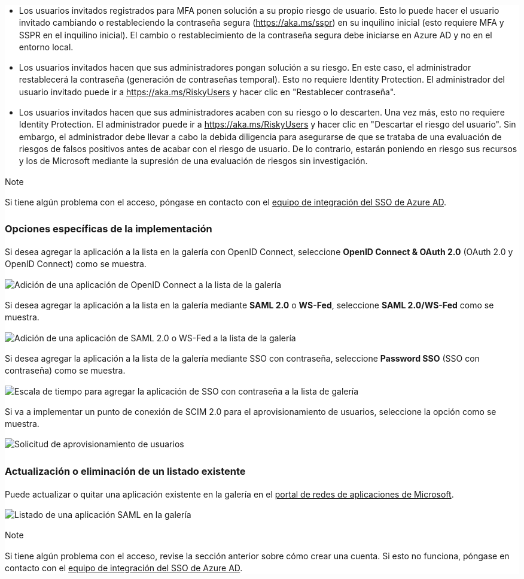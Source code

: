 * Los usuarios invitados registrados para MFA ponen solución a su propio riesgo de usuario. Esto lo puede hacer el usuario invitado cambiando o restableciendo la contraseña segura (https://aka.ms/sspr) en su inquilino inicial (esto requiere MFA y SSPR en el inquilino inicial). El cambio o restablecimiento de la contraseña segura debe iniciarse en Azure AD y no en el entorno local.

* Los usuarios invitados hacen que sus administradores pongan solución a su riesgo. En este caso, el administrador restablecerá la contraseña (generación de contraseñas temporal). Esto no requiere Identity Protection. El administrador del usuario invitado puede ir a https://aka.ms/RiskyUsers y hacer clic en "Restablecer contraseña".

* Los usuarios invitados hacen que sus administradores acaben con su riesgo o lo descarten. Una vez más, esto no requiere Identity Protection. El administrador puede ir a https://aka.ms/RiskyUsers y hacer clic en "Descartar el riesgo del usuario". Sin embargo, el administrador debe llevar a cabo la debida diligencia para asegurarse de que se trataba de una evaluación de riesgos de falsos positivos antes de acabar con el riesgo de usuario. De lo contrario, estarán poniendo en riesgo sus recursos y los de Microsoft mediante la supresión de una evaluación de riesgos sin investigación.

> [!NOTE]
> Si tiene algún problema con el acceso, póngase en contacto con el [equipo de integración del SSO de Azure AD](<mailto:SaaSApplicationIntegrations@service.microsoft.com>).

### <a name="implementation-specific-options"></a>Opciones específicas de la implementación
Si desea agregar la aplicación a la lista en la galería con OpenID Connect, seleccione **OpenID Connect & OAuth 2.0** (OAuth 2.0 y OpenID Connect) como se muestra.

![Adición de una aplicación de OpenID Connect a la lista de la galería](./media/howto-app-gallery-listing/openid.png)

Si desea agregar la aplicación a la lista en la galería mediante **SAML 2.0** o **WS-Fed**, seleccione **SAML 2.0/WS-Fed** como se muestra.

![Adición de una aplicación de SAML 2.0 o WS-Fed a la lista de la galería](./media/howto-app-gallery-listing/saml.png)

Si desea agregar la aplicación a la lista de la galería mediante SSO con contraseña, seleccione **Password SSO** (SSO con contraseña) como se muestra.

![Escala de tiempo para agregar la aplicación de SSO con contraseña a la lista de galería](./media/howto-app-gallery-listing/passwordsso.png)

Si va a implementar un punto de conexión de SCIM 2.0 para el aprovisionamiento de usuarios, seleccione la opción como se muestra. 

   ![Solicitud de aprovisionamiento de usuarios](./media/howto-app-gallery-listing/user-provisioning.png)

### <a name="update-or-remove-an-existing-listing"></a>Actualización o eliminación de un listado existente

Puede actualizar o quitar una aplicación existente en la galería en el [portal de redes de aplicaciones de Microsoft](https://microsoft.sharepoint.com/teams/apponboarding/Apps).

![Listado de una aplicación SAML en la galería](./media/howto-app-gallery-listing/updateorremove.png)

> [!NOTE]
> Si tiene algún problema con el acceso, revise la sección anterior sobre cómo crear una cuenta. Si esto no funciona, póngase en contacto con el [equipo de integración del SSO de Azure AD](<mailto:SaaSApplicationIntegrations@service.microsoft.com>).
